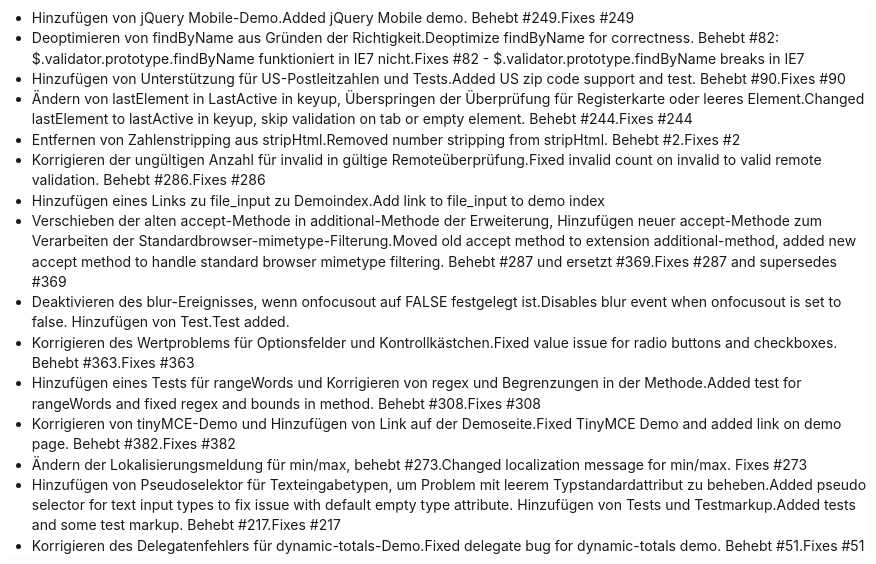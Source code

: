   * <span data-ttu-id="c1738-332">Hinzufügen von jQuery Mobile-Demo.</span><span class="sxs-lookup"><span data-stu-id="c1738-332">Added jQuery Mobile demo.</span></span> <span data-ttu-id="c1738-333">Behebt #249.</span><span class="sxs-lookup"><span data-stu-id="c1738-333">Fixes #249</span></span>
  * <span data-ttu-id="c1738-334">Deoptimieren von findByName aus Gründen der Richtigkeit.</span><span class="sxs-lookup"><span data-stu-id="c1738-334">Deoptimize findByName for correctness.</span></span> <span data-ttu-id="c1738-335">Behebt #82: $.validator.prototype.findByName funktioniert in IE7 nicht.</span><span class="sxs-lookup"><span data-stu-id="c1738-335">Fixes #82 - $.validator.prototype.findByName breaks in IE7</span></span>
  * <span data-ttu-id="c1738-336">Hinzufügen von Unterstützung für US-Postleitzahlen und Tests.</span><span class="sxs-lookup"><span data-stu-id="c1738-336">Added US zip code support and test.</span></span> <span data-ttu-id="c1738-337">Behebt #90.</span><span class="sxs-lookup"><span data-stu-id="c1738-337">Fixes #90</span></span>
  * <span data-ttu-id="c1738-338">Ändern von lastElement in LastActive in keyup, Überspringen der Überprüfung für Registerkarte oder leeres Element.</span><span class="sxs-lookup"><span data-stu-id="c1738-338">Changed lastElement to lastActive in keyup, skip validation on tab or empty element.</span></span> <span data-ttu-id="c1738-339">Behebt #244.</span><span class="sxs-lookup"><span data-stu-id="c1738-339">Fixes #244</span></span>
  * <span data-ttu-id="c1738-340">Entfernen von Zahlenstripping aus stripHtml.</span><span class="sxs-lookup"><span data-stu-id="c1738-340">Removed number stripping from stripHtml.</span></span> <span data-ttu-id="c1738-341">Behebt #2.</span><span class="sxs-lookup"><span data-stu-id="c1738-341">Fixes #2</span></span>
  * <span data-ttu-id="c1738-342">Korrigieren der ungültigen Anzahl für invalid in gültige Remoteüberprüfung.</span><span class="sxs-lookup"><span data-stu-id="c1738-342">Fixed invalid count on invalid to valid remote validation.</span></span> <span data-ttu-id="c1738-343">Behebt #286.</span><span class="sxs-lookup"><span data-stu-id="c1738-343">Fixes #286</span></span>
  * <span data-ttu-id="c1738-344">Hinzufügen eines Links zu file_input zu Demoindex.</span><span class="sxs-lookup"><span data-stu-id="c1738-344">Add link to file_input to demo index</span></span>
  * <span data-ttu-id="c1738-345">Verschieben der alten accept-Methode in additional-Methode der Erweiterung, Hinzufügen neuer accept-Methode zum Verarbeiten der Standardbrowser-mimetype-Filterung.</span><span class="sxs-lookup"><span data-stu-id="c1738-345">Moved old accept method to extension additional-method, added new accept method to handle standard browser mimetype filtering.</span></span> <span data-ttu-id="c1738-346">Behebt #287 und ersetzt #369.</span><span class="sxs-lookup"><span data-stu-id="c1738-346">Fixes #287 and supersedes #369</span></span>
  * <span data-ttu-id="c1738-347">Deaktivieren des blur-Ereignisses, wenn onfocusout auf FALSE festgelegt ist.</span><span class="sxs-lookup"><span data-stu-id="c1738-347">Disables blur event when onfocusout is set to false.</span></span> <span data-ttu-id="c1738-348">Hinzufügen von Test.</span><span class="sxs-lookup"><span data-stu-id="c1738-348">Test added.</span></span>
  * <span data-ttu-id="c1738-349">Korrigieren des Wertproblems für Optionsfelder und Kontrollkästchen.</span><span class="sxs-lookup"><span data-stu-id="c1738-349">Fixed value issue for radio buttons and checkboxes.</span></span> <span data-ttu-id="c1738-350">Behebt #363.</span><span class="sxs-lookup"><span data-stu-id="c1738-350">Fixes #363</span></span>
  * <span data-ttu-id="c1738-351">Hinzufügen eines Tests für rangeWords und Korrigieren von regex und Begrenzungen in der Methode.</span><span class="sxs-lookup"><span data-stu-id="c1738-351">Added test for rangeWords and fixed regex and bounds in method.</span></span> <span data-ttu-id="c1738-352">Behebt #308.</span><span class="sxs-lookup"><span data-stu-id="c1738-352">Fixes #308</span></span>
  * <span data-ttu-id="c1738-353">Korrigieren von tinyMCE-Demo und Hinzufügen von Link auf der Demoseite.</span><span class="sxs-lookup"><span data-stu-id="c1738-353">Fixed TinyMCE Demo and added link on demo page.</span></span> <span data-ttu-id="c1738-354">Behebt #382.</span><span class="sxs-lookup"><span data-stu-id="c1738-354">Fixes #382</span></span>
  * <span data-ttu-id="c1738-355">Ändern der Lokalisierungsmeldung für min/max, behebt #273.</span><span class="sxs-lookup"><span data-stu-id="c1738-355">Changed localization message for min/max. Fixes #273</span></span>
  * <span data-ttu-id="c1738-356">Hinzufügen von Pseudoselektor für Texteingabetypen, um Problem mit leerem Typstandardattribut zu beheben.</span><span class="sxs-lookup"><span data-stu-id="c1738-356">Added pseudo selector for text input types to fix issue with default empty type attribute.</span></span> <span data-ttu-id="c1738-357">Hinzufügen von Tests und Testmarkup.</span><span class="sxs-lookup"><span data-stu-id="c1738-357">Added tests and some test markup.</span></span> <span data-ttu-id="c1738-358">Behebt #217.</span><span class="sxs-lookup"><span data-stu-id="c1738-358">Fixes #217</span></span>
  * <span data-ttu-id="c1738-359">Korrigieren des Delegatenfehlers für dynamic-totals-Demo.</span><span class="sxs-lookup"><span data-stu-id="c1738-359">Fixed delegate bug for dynamic-totals demo.</span></span> <span data-ttu-id="c1738-360">Behebt #51.</span><span class="sxs-lookup"><span data-stu-id="c1738-360">Fixes #51</span></span>